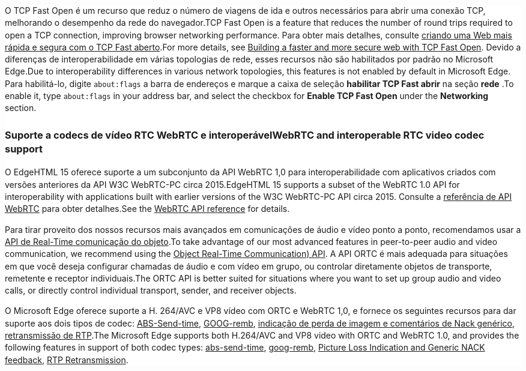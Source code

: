 <span data-ttu-id="ae1ff-132">O TCP Fast Open é um recurso que reduz o número de viagens de ida e outros necessários para abrir uma conexão TCP, melhorando o desempenho da rede do navegador.</span><span class="sxs-lookup"><span data-stu-id="ae1ff-132">TCP Fast Open is a feature that reduces the number of round trips required to open a TCP connection, improving browser networking performance.</span></span>  <span data-ttu-id="ae1ff-133">Para obter mais detalhes, consulte [criando uma Web mais rápida e segura com o TCP Fast aberto](https://blogs.windows.com/msedgedev/2016/06/15).</span><span class="sxs-lookup"><span data-stu-id="ae1ff-133">For more details, see [Building a faster and more secure web with TCP Fast Open](https://blogs.windows.com/msedgedev/2016/06/15).</span></span>  <span data-ttu-id="ae1ff-134">Devido a diferenças de interoperabilidade em várias topologias de rede, esses recursos não são habilitados por padrão no Microsoft Edge.</span><span class="sxs-lookup"><span data-stu-id="ae1ff-134">Due to interoperability differences in various network topologies, this features is not enabled by default in Microsoft Edge.</span></span>  <span data-ttu-id="ae1ff-135">Para habilitá-lo, digite `about:flags` a barra de endereços e marque a caixa de seleção **habilitar TCP Fast abrir** na seção **rede** .</span><span class="sxs-lookup"><span data-stu-id="ae1ff-135">To enable it, type `about:flags` in your address bar, and select the checkbox for **Enable TCP Fast Open** under the **Networking** section.</span></span>  

### <span data-ttu-id="ae1ff-136">Suporte a codecs de vídeo RTC WebRTC e interoperável</span><span class="sxs-lookup"><span data-stu-id="ae1ff-136">WebRTC and interoperable RTC video codec support</span></span>  

<span data-ttu-id="ae1ff-137">O EdgeHTML 15 oferece suporte a um subconjunto da API WebRTC 1,0 para interoperabilidade com aplicativos criados com versões anteriores da API W3C WebRTC-PC circa 2015.</span><span class="sxs-lookup"><span data-stu-id="ae1ff-137">EdgeHTML 15 supports a subset of the WebRTC 1.0 API for interoperability with applications built with earlier versions of the W3C WebRTC-PC API circa 2015.</span></span>  <span data-ttu-id="ae1ff-138">Consulte a [referência de API WebRTC](/previous-versions//mt806139(v=vs.85)) para obter detalhes.</span><span class="sxs-lookup"><span data-stu-id="ae1ff-138">See the [WebRTC API reference](/previous-versions//mt806139(v=vs.85)) for details.</span></span>  

<span data-ttu-id="ae1ff-139">Para tirar proveito dos nossos recursos mais avançados em comunicações de áudio e vídeo ponto a ponto, recomendamos usar a [API de Real-Time comunicação do objeto](https://ortc.org).</span><span class="sxs-lookup"><span data-stu-id="ae1ff-139">To take advantage of our most advanced features in peer-to-peer audio and video communication, we recommend using the [Object Real-Time Communication) API](https://ortc.org).</span></span>  <span data-ttu-id="ae1ff-140">A API ORTC é mais adequada para situações em que você deseja configurar chamadas de áudio e com vídeo em grupo, ou controlar diretamente objetos de transporte, remetente e receptor individuais.</span><span class="sxs-lookup"><span data-stu-id="ae1ff-140">The ORTC API is better suited for situations where you want to set up group audio and video calls, or directly control individual transport, sender, and receiver objects.</span></span>  

<span data-ttu-id="ae1ff-141">O Microsoft Edge oferece suporte a H. 264/AVC e VP8 vídeo com ORTC e WebRTC 1,0, e fornece os seguintes recursos para dar suporte aos dois tipos de codec: [ABS-Send-time](https://webrtc.org/experiments/rtp-hdrext/abs-send-time), [GOOG-remb](https://tools.ietf.org/html/draft-alvestrand-rmcat-remb-03), [indicação de perda de imagem e comentários de Nack genérico](https://tools.ietf.org/html/rfc4585), [retransmissão de RTP](https://tools.ietf.org/html/rfc4588).</span><span class="sxs-lookup"><span data-stu-id="ae1ff-141">The Microsoft Edge supports both H.264/AVC and VP8 video with ORTC and WebRTC 1.0, and provides the following features in support of both codec types: [abs-send-time](https://webrtc.org/experiments/rtp-hdrext/abs-send-time), [goog-remb](https://tools.ietf.org/html/draft-alvestrand-rmcat-remb-03), [Picture Loss Indication and Generic NACK feedback](https://tools.ietf.org/html/rfc4585), [RTP Retransmission](https://tools.ietf.org/html/rfc4588).</span></span>  
